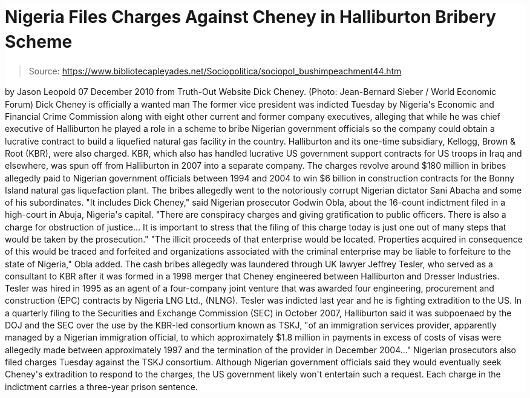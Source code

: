 # Nigeria Files Charges Against Cheney in Halliburton Bribery Scheme

> Source: https://www.bibliotecapleyades.net/Sociopolitica/sociopol_bushimpeachment44.htm

by Jason Leopold
07 December 2010
from
Truth-Out Website
Dick Cheney.
(Photo: Jean-Bernard Sieber /
World Economic Forum)
Dick Cheney is officially a
wanted man
The former vice president was
indicted Tuesday by Nigeria's Economic and
Financial Crime Commission along with eight other current and former company
executives, alleging that while he was chief executive of Halliburton he
played a role in a scheme to bribe Nigerian government officials so the
company could obtain a lucrative contract to build a liquefied natural gas
facility in the country.
Halliburton and its one-time subsidiary, Kellogg, Brown & Root (KBR), were
also charged. KBR, which also has handled lucrative US government support
contracts for US troops in Iraq and elsewhere, was spun off from Halliburton
in 2007 into a separate company.
The charges revolve around $180 million in bribes allegedly paid to Nigerian
government officials between 1994 and 2004 to win $6 billion in construction
contracts for the Bonny Island natural gas liquefaction plant.
The bribes
allegedly went to the notoriously corrupt Nigerian dictator Sani Abacha and
some of his subordinates.
"It includes Dick Cheney," said Nigerian prosecutor Godwin Obla, about the
16-count indictment filed in a high-court in Abuja, Nigeria's capital.
"There are conspiracy charges and giving gratification to public officers.
There is also a charge for obstruction of justice... It is important to
stress that the filing of this charge today is just one out of many steps
that would be taken by the prosecution."
"The illicit proceeds of that enterprise would be located. Properties
acquired in consequence of this would be traced and forfeited and
organizations associated with the criminal enterprise may be liable to
forfeiture to the state of Nigeria," Obla added.
The cash bribes allegedly was laundered through UK lawyer
Jeffrey Tesler,
who served as a consultant to KBR after it was formed in a 1998 merger that
Cheney engineered between Halliburton and Dresser Industries.
Tesler was
hired in 1995 as an agent of a four-company joint venture that was awarded
four engineering, procurement and construction (EPC) contracts by Nigeria
LNG Ltd., (NLNG). Tesler was indicted last year and he is fighting
extradition to the US.
In a quarterly filing to the Securities and Exchange Commission (SEC) in
October 2007, Halliburton said it was subpoenaed by the DOJ and the SEC over
the use by the KBR-led consortium known as TSKJ,
"of an immigration
services provider, apparently managed by a Nigerian immigration official, to
which approximately $1.8 million in payments in excess of costs of visas
were allegedly made between approximately 1997 and the termination of the
provider in December 2004..."
Nigerian prosecutors also filed charges Tuesday against the TSKJ consortium.
Although Nigerian government officials said they would eventually seek
Cheney's extradition to respond to the charges, the US government likely
won't entertain such a request. Each charge in the indictment carries a
three-year prison sentence.